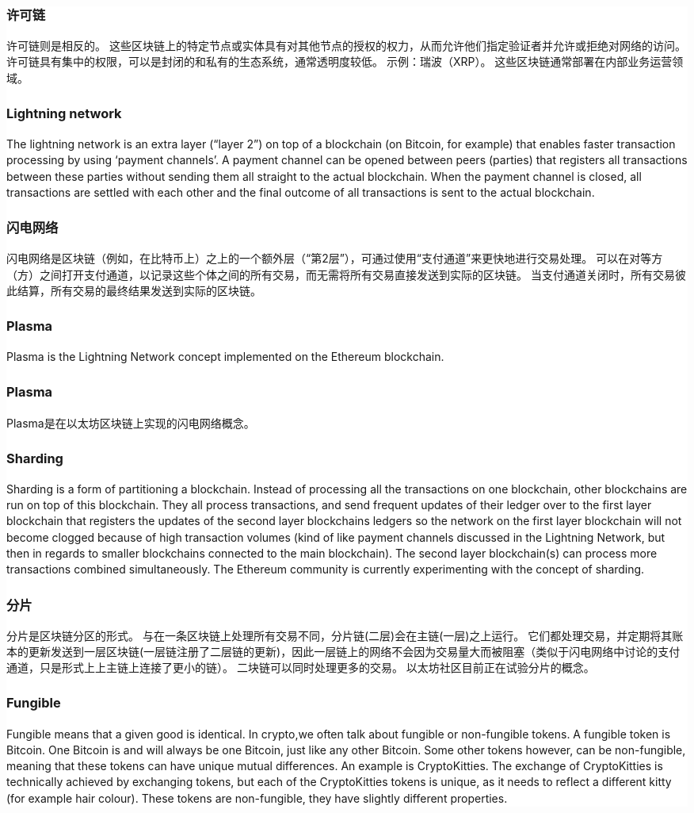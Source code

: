 ### 许可链
许可链则是相反的。
这些区块链上的特定节点或实体具有对其他节点的授权的权力，从而允许他们指定验证者并允许或拒绝对网络的访问。
许可链具有集中的权限，可以是封闭的和私有的生态系统，通常透明度较低。
示例：瑞波（XRP）。
这些区块链通常部署在内部业务运营领域。


### Lightning network
The lightning network is an extra layer (“layer 2”) on top of a blockchain (on Bitcoin, for example) that enables faster transaction processing by using ‘payment channels’. 
A payment channel can be opened between peers (parties) that registers all transactions between these parties without sending them all straight to the actual blockchain. 
When the payment channel is closed, all transactions are settled with each other and the final outcome of all transactions is sent to the actual blockchain.

### 闪电网络
闪电网络是区块链（例如，在比特币上）之上的一个额外层（“第2层”），可通过使用“支付通道”来更快地进行交易处理。
可以在对等方（方）之间打开支付通道，以记录这些个体之间的所有交易，而无需将所有交易直接发送到实际的区块链。
当支付通道关闭时，所有交易彼此结算，所有交易的最终结果发送到实际的区块链。


### Plasma
Plasma is the Lightning Network concept implemented on the Ethereum blockchain.

### Plasma
Plasma是在以太坊区块链上实现的闪电网络概念。


### Sharding
Sharding is a form of partitioning a blockchain. 
Instead of processing all the transactions on one blockchain, other blockchains are run on top of this blockchain. 
They all process transactions, and send frequent updates of their ledger over to the first layer blockchain that registers the updates of the second layer blockchains ledgers so the network on the first layer blockchain will not become clogged because of high transaction volumes (kind of like payment channels discussed in the Lightning Network, but then in regards to smaller blockchains connected to the main blockchain). 
The second layer blockchain(s) can process more transactions combined simultaneously. 
The Ethereum community is currently experimenting with the concept of sharding.

### 分片
分片是区块链分区的形式。
与在一条区块链上处理所有交易不同，分片链(二层)会在主链(一层)之上运行。
它们都处理交易，并定期将其账本的更新发送到一层区块链(一层链注册了二层链的更新)，因此一层链上的网络不会因为交易量大而被阻塞（类似于闪电网络中讨论的支付通道，只是形式上上主链上连接了更小的链）。
二块链可以同时处理更多的交易。
以太坊社区目前正在试验分片的概念。

### Fungible
Fungible means that a given good is identical. 
In crypto,we often talk about fungible or non-fungible tokens. 
A fungible token is Bitcoin. 
One Bitcoin is and will always be one Bitcoin, just like any other Bitcoin. 
Some other tokens however, can be non-fungible, meaning that these tokens can have unique mutual differences. 
An example is CryptoKitties. 
The exchange of CryptoKitties is technically achieved by exchanging tokens, but each of the CryptoKitties tokens is unique, as it needs to reflect a different kitty (for example hair colour). 
These tokens are non-fungible, they have slightly different properties.
